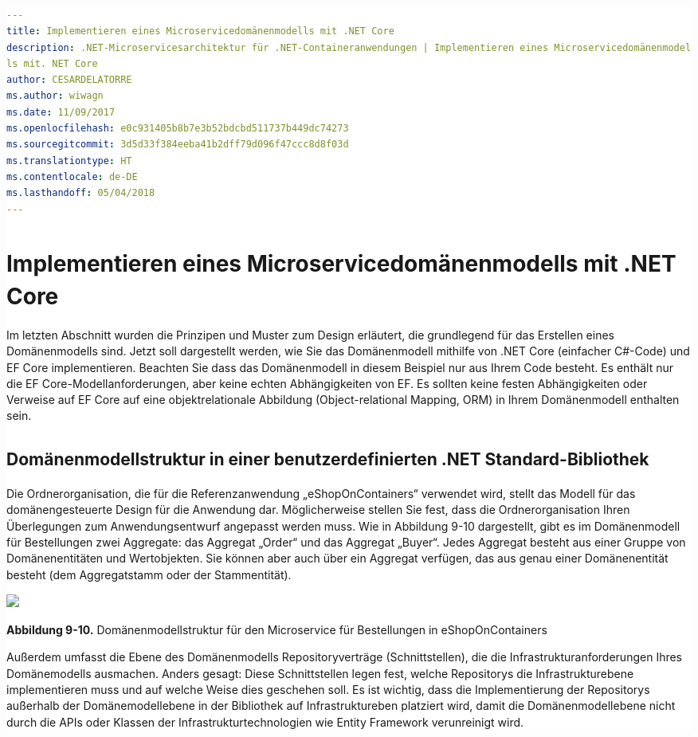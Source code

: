 ```yaml
---
title: Implementieren eines Microservicedomänenmodells mit .NET Core
description: .NET-Microservicesarchitektur für .NET-Containeranwendungen | Implementieren eines Microservicedomänenmodells mit. NET Core
author: CESARDELATORRE
ms.author: wiwagn
ms.date: 11/09/2017
ms.openlocfilehash: e0c931405b8b7e3b52bdcbd511737b449dc74273
ms.sourcegitcommit: 3d5d33f384eeba41b2dff79d096f47ccc8d8f03d
ms.translationtype: HT
ms.contentlocale: de-DE
ms.lasthandoff: 05/04/2018
---
```

# <a name="implementing-a-microservice-domain-model-with-net-core"></a>Implementieren eines Microservicedomänenmodells mit .NET Core 

Im letzten Abschnitt wurden die Prinzipen und Muster zum Design erläutert, die grundlegend für das Erstellen eines Domänenmodells sind. Jetzt soll dargestellt werden, wie Sie das Domänenmodell mithilfe von .NET Core (einfacher C\#-Code) und EF Core implementieren. Beachten Sie dass das Domänenmodell in diesem Beispiel nur aus Ihrem Code besteht. Es enthält nur die EF Core-Modellanforderungen, aber keine echten Abhängigkeiten von EF. Es sollten keine festen Abhängigkeiten oder Verweise auf EF Core auf eine objektrelationale Abbildung (Object-relational Mapping, ORM) in Ihrem Domänenmodell enthalten sein.

## <a name="domain-model-structure-in-a-custom-net-standard-library"></a>Domänenmodellstruktur in einer benutzerdefinierten .NET Standard-Bibliothek

Die Ordnerorganisation, die für die Referenzanwendung „eShopOnContainers“ verwendet wird, stellt das Modell für das domänengesteuerte Design für die Anwendung dar. Möglicherweise stellen Sie fest, dass die Ordnerorganisation Ihren Überlegungen zum Anwendungsentwurf angepasst werden muss. Wie in Abbildung 9-10 dargestellt, gibt es im Domänenmodell für Bestellungen zwei Aggregate: das Aggregat „Order“ und das Aggregat „Buyer“. Jedes Aggregat besteht aus einer Gruppe von Domänenentitäten und Wertobjekten. Sie können aber auch über ein Aggregat verfügen, das aus genau einer Domänenentität besteht (dem Aggregatstamm oder der Stammentität).

![](./media/image11.png)

**Abbildung 9-10.** Domänenmodellstruktur für den Microservice für Bestellungen in eShopOnContainers

Außerdem umfasst die Ebene des Domänenmodells Repositoryverträge (Schnittstellen), die die Infrastrukturanforderungen Ihres Domänemodells ausmachen. Anders gesagt: Diese Schnittstellen legen fest, welche Repositorys die Infrastrukturebene implementieren muss und auf welche Weise dies geschehen soll. Es ist wichtig, dass die Implementierung der Repositorys außerhalb der Domänemodellebene in der Bibliothek auf Infrastruktureben platziert wird, damit die Domänenmodellebene nicht durch die APIs oder Klassen der Infrastrukturtechnologien wie Entity Framework verunreinigt wird.
